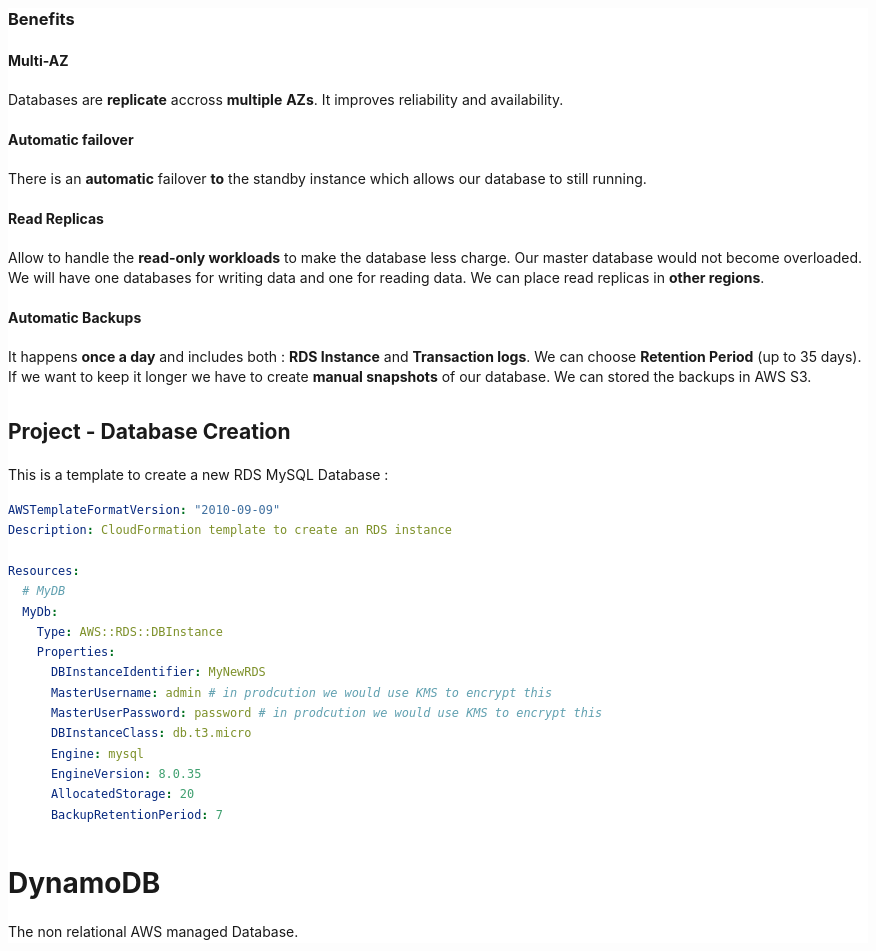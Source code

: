 ### Benefits

#### Multi-AZ
Databases are **replicate** accross **multiple** **AZs**. It improves reliability and availability.
#### Automatic failover
There is an **automatic** failover **to** the standby instance which allows our database to still running.

#### Read Replicas
Allow to handle the **read-only workloads** to make the database less charge. Our master database would not become overloaded. We will have one databases for writing data and one for reading data. We can place read replicas in **other regions**.

#### Automatic Backups
It happens **once a day** and includes both : **RDS Instance** and **Transaction logs**. We can choose **Retention Period** (up to 35 days). If we want to keep it longer we have to create **manual snapshots** of our database. We can stored the backups in AWS S3.

## Project - Database Creation

This is a template to create a new RDS MySQL Database : 

```yaml
AWSTemplateFormatVersion: "2010-09-09"
Description: CloudFormation template to create an RDS instance

Resources:
  # MyDB
  MyDb:
    Type: AWS::RDS::DBInstance
    Properties:
      DBInstanceIdentifier: MyNewRDS
      MasterUsername: admin # in prodcution we would use KMS to encrypt this
      MasterUserPassword: password # in prodcution we would use KMS to encrypt this
      DBInstanceClass: db.t3.micro
      Engine: mysql
      EngineVersion: 8.0.35
      AllocatedStorage: 20
      BackupRetentionPeriod: 7
```
# DynamoDB

The non relational AWS managed Database.

